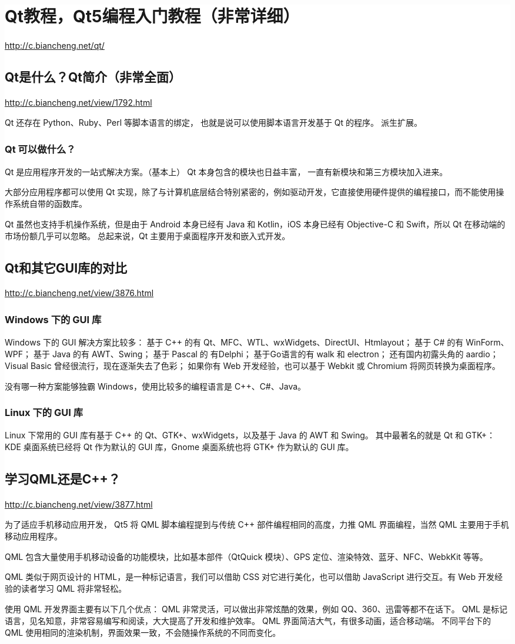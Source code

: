 # Qt教程，Qt5编程入门教程（非常详细）
http://c.biancheng.net/qt/

## Qt是什么？Qt简介（非常全面）
http://c.biancheng.net/view/1792.html

Qt 还存在 Python、Ruby、Perl 等脚本语言的绑定， 也就是说可以使用脚本语言开发基于 Qt 的程序。
派生扩展。

### Qt 可以做什么？

Qt 是应用程序开发的一站式解决方案。（基本上）
Qt 本身包含的模块也日益丰富， 一直有新模块和第三方模块加入进来。 

大部分应用程序都可以使用 Qt 实现，除了与计算机底层结合特别紧密的，例如驱动开发，它直接使用硬件提供的编程接口，而不能使用操作系统自带的函数库。

Qt 虽然也支持手机操作系统，但是由于 Android 本身已经有 Java 和 Kotlin，iOS 本身已经有 Objective-C 和 Swift，所以 Qt 在移动端的市场份额几乎可以忽略。
总起来说，Qt 主要用于桌面程序开发和嵌入式开发。

## Qt和其它GUI库的对比
http://c.biancheng.net/view/3876.html

### Windows 下的 GUI 库

Windows 下的 GUI 解决方案比较多：
基于 C++ 的有 Qt、MFC、WTL、wxWidgets、DirectUI、Htmlayout；
基于 C# 的有 WinForm、WPF；
基于 Java 的有 AWT、Swing；
基于 Pascal 的 有Delphi；
基于Go语言的有 walk 和 electron；
还有国内初露头角的 aardio；
Visual Basic 曾经很流行，现在逐渐失去了色彩；
如果你有 Web 开发经验，也可以基于 Webkit 或 Chromium 将网页转换为桌面程序。

没有哪一种方案能够独霸 Windows，使用比较多的编程语言是 C++、C#、Java。

### Linux 下的 GUI 库

Linux 下常用的 GUI 库有基于 C++ 的 Qt、GTK+、wxWidgets，以及基于 Java 的 AWT 和 Swing。
其中最著名的就是 Qt 和 GTK+：KDE 桌面系统已经将 Qt 作为默认的 GUI 库，Gnome 桌面系统也将 GTK+ 作为默认的 GUI 库。

## 学习QML还是C++？
http://c.biancheng.net/view/3877.html

为了适应手机移动应用开发， Qt5 将 QML 脚本编程提到与传统 C++ 部件编程相同的高度，力推 QML 界面编程，当然 QML 主要用于手机移动应用程序。 

QML 包含大量使用手机移动设备的功能模块，比如基本部件（QtQuick 模块）、GPS 定位、渲染特效、蓝牙、NFC、WebkKit 等等。

QML 类似于网页设计的 HTML，是一种标记语言，我们可以借助 CSS 对它进行美化，也可以借助 JavaScript 进行交互。有 Web 开发经验的读者学习 QML 将非常轻松。

使用 QML 开发界面主要有以下几个优点：
QML 非常灵活，可以做出非常炫酷的效果，例如 QQ、360、迅雷等都不在话下。
QML 是标记语言，见名知意，非常容易编写和阅读，大大提高了开发和维护效率。
QML 界面简洁大气，有很多动画，适合移动端。
不同平台下的 QML 使用相同的渲染机制，界面效果一致，不会随操作系统的不同而变化。
